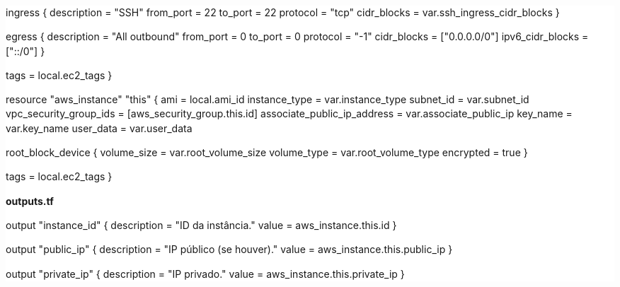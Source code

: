   ingress {
    description = "SSH"
    from_port   = 22
    to_port     = 22
    protocol    = "tcp"
    cidr_blocks = var.ssh_ingress_cidr_blocks
  }

  egress {
    description = "All outbound"
    from_port   = 0
    to_port     = 0
    protocol    = "-1"
    cidr_blocks = ["0.0.0.0/0"]
    ipv6_cidr_blocks = ["::/0"]
  }

  tags = local.ec2_tags
}

resource "aws_instance" "this" {
  ami                         = local.ami_id
  instance_type               = var.instance_type
  subnet_id                   = var.subnet_id
  vpc_security_group_ids      = [aws_security_group.this.id]
  associate_public_ip_address = var.associate_public_ip
  key_name                    = var.key_name
  user_data                   = var.user_data

  root_block_device {
    volume_size = var.root_volume_size
    volume_type = var.root_volume_type
    encrypted   = true
  }

  tags = local.ec2_tags
}


**outputs.tf**



output "instance_id" {
  description = "ID da instância."
  value       = aws_instance.this.id
}

output "public_ip" {
  description = "IP público (se houver)."
  value       = aws_instance.this.public_ip
}

output "private_ip" {
  description = "IP privado."
  value       = aws_instance.this.private_ip
}
